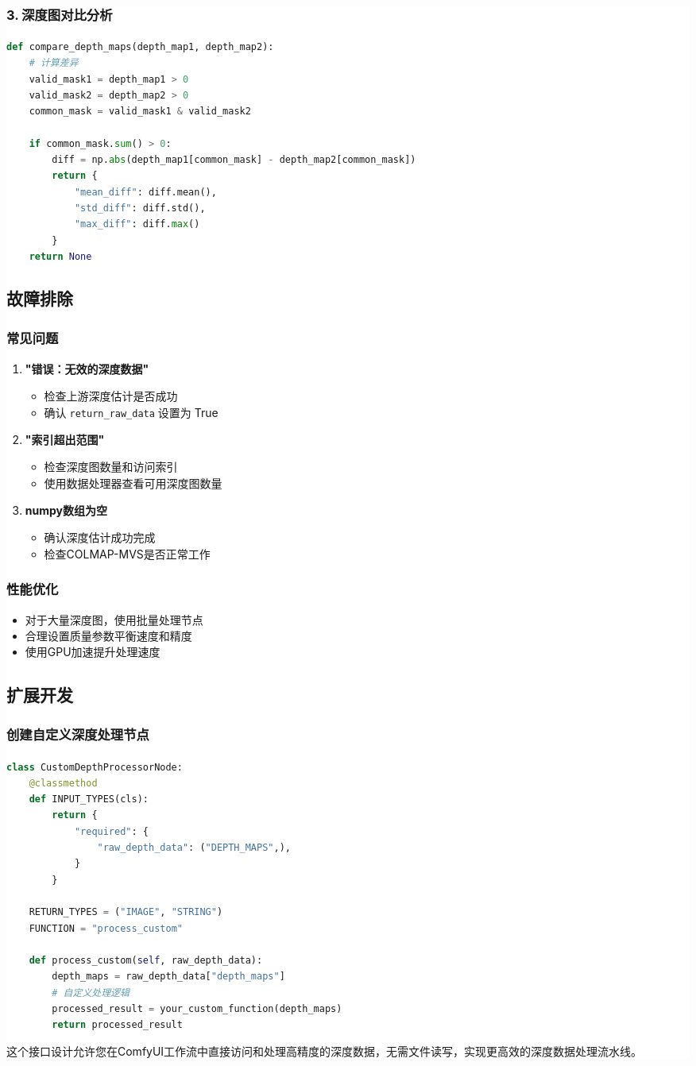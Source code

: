 ### 3. 深度图对比分析
```python
def compare_depth_maps(depth_map1, depth_map2):
    # 计算差异
    valid_mask1 = depth_map1 > 0
    valid_mask2 = depth_map2 > 0
    common_mask = valid_mask1 & valid_mask2
    
    if common_mask.sum() > 0:
        diff = np.abs(depth_map1[common_mask] - depth_map2[common_mask])
        return {
            "mean_diff": diff.mean(),
            "std_diff": diff.std(),
            "max_diff": diff.max()
        }
    return None
```

## 故障排除

### 常见问题
1. **"错误：无效的深度数据"**
   - 检查上游深度估计是否成功
   - 确认 `return_raw_data` 设置为 True

2. **"索引超出范围"**
   - 检查深度图数量和访问索引
   - 使用数据处理器查看可用深度图数量

3. **numpy数组为空**
   - 确认深度估计成功完成
   - 检查COLMAP-MVS是否正常工作

### 性能优化
- 对于大量深度图，使用批量处理节点
- 合理设置质量参数平衡速度和精度
- 使用GPU加速提升处理速度

## 扩展开发

### 创建自定义深度处理节点
```python
class CustomDepthProcessorNode:
    @classmethod
    def INPUT_TYPES(cls):
        return {
            "required": {
                "raw_depth_data": ("DEPTH_MAPS",),
            }
        }
    
    RETURN_TYPES = ("IMAGE", "STRING")
    FUNCTION = "process_custom"
    
    def process_custom(self, raw_depth_data):
        depth_maps = raw_depth_data["depth_maps"]
        # 自定义处理逻辑
        processed_result = your_custom_function(depth_maps)
        return processed_result
```

这个接口设计允许您在ComfyUI工作流中直接访问和处理高精度的深度数据，无需文件读写，实现更高效的深度数据处理流水线。 